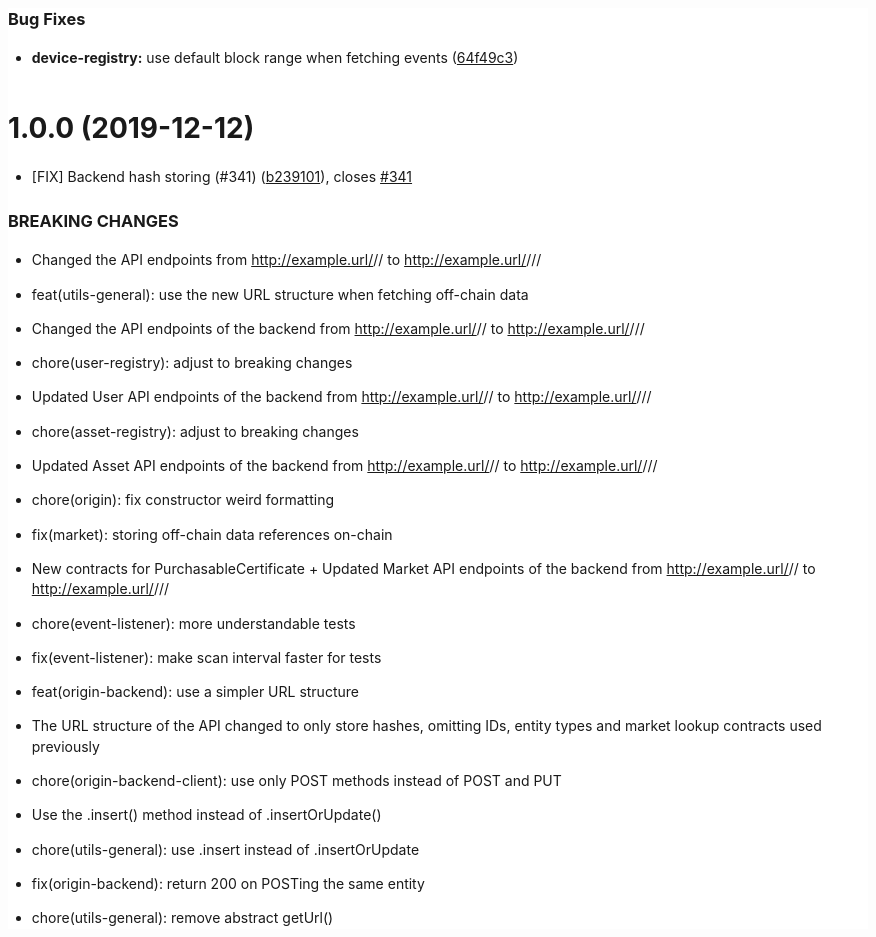 
### Bug Fixes

* **device-registry:** use default block range when fetching events ([64f49c3](https://github.com/energywebfoundation/origin/commit/64f49c3d315269a1325d495423a692c40269ef1f))





# 1.0.0 (2019-12-12)


* [FIX] Backend hash storing (#341) ([b239101](https://github.com/energywebfoundation/origin/commit/b239101f51cffd7e37c9ea51654a75804cf502ed)), closes [#341](https://github.com/energywebfoundation/origin/issues/341)


### BREAKING CHANGES

* Changed the API endpoints from http://example.url/<marketLogicAddress>/<entity>/<id> to http://example.url/<marketLogicAddress>/<entity>/<id>/<offChainDataHash>

* feat(utils-general): use the new URL structure when fetching off-chain data
* Changed the API endpoints of the backend from http://example.url/<marketLogicAddress>/<entity>/<id> to http://example.url/<marketLogicAddress>/<entity>/<id>/<offChainDataHash>

* chore(user-registry): adjust to breaking changes
* Updated User API endpoints of the backend from http://example.url/<marketLogicAddress>/<entity>/<id> to http://example.url/<marketLogicAddress>/<entity>/<id>/<offChainDataHash>

* chore(asset-registry): adjust to breaking changes
* Updated Asset API endpoints of the backend from http://example.url/<marketLogicAddress>/<entity>/<id> to http://example.url/<marketLogicAddress>/<entity>/<id>/<offChainDataHash>

* chore(origin): fix constructor weird formatting

* fix(market): storing off-chain data references on-chain
* New contracts for PurchasableCertificate + Updated Market API endpoints of the backend from http://example.url/<marketLogicAddress>/<entity>/<id> to http://example.url/<marketLogicAddress>/<entity>/<id>/<offChainDataHash>

* chore(event-listener): more understandable tests

* fix(event-listener): make scan interval faster for tests

* feat(origin-backend): use a simpler URL structure
* The URL structure of the API changed to only store hashes, omitting IDs, entity types and market lookup contracts used previously

* chore(origin-backend-client): use only POST methods instead of POST and PUT
* Use the .insert() method instead of .insertOrUpdate()

* chore(utils-general): use .insert instead of .insertOrUpdate

* fix(origin-backend): return 200 on POSTing the same entity

* chore(utils-general): remove abstract getUrl()
